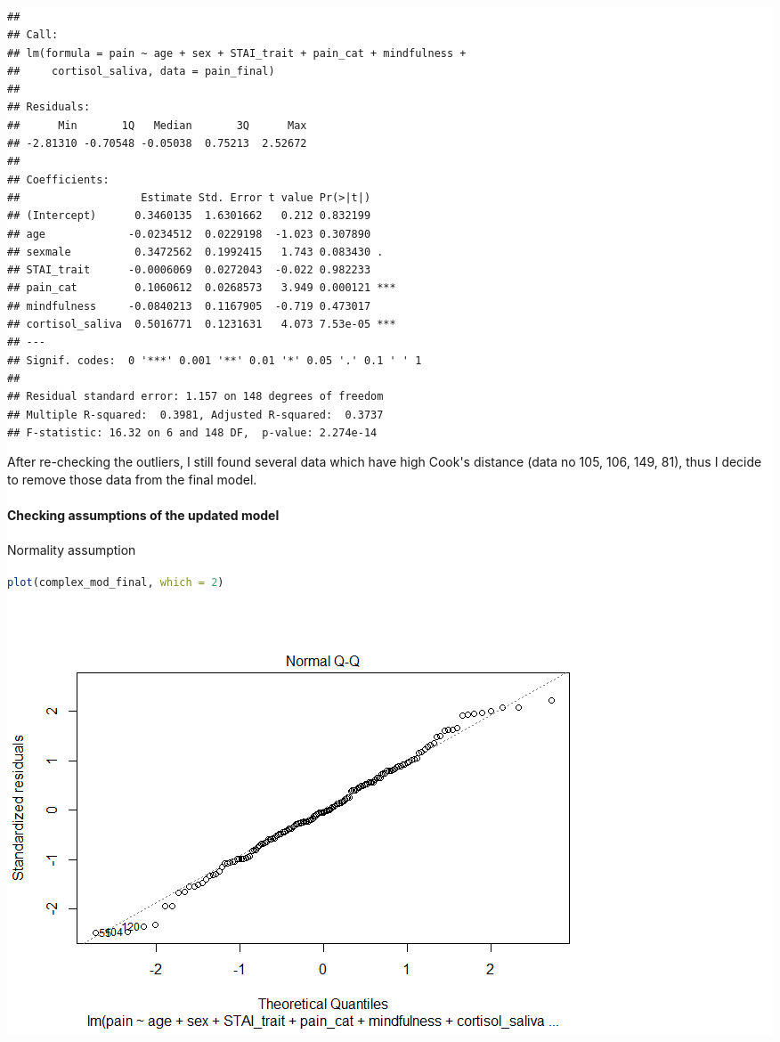 ```
## 
## Call:
## lm(formula = pain ~ age + sex + STAI_trait + pain_cat + mindfulness + 
##     cortisol_saliva, data = pain_final)
## 
## Residuals:
##      Min       1Q   Median       3Q      Max 
## -2.81310 -0.70548 -0.05038  0.75213  2.52672 
## 
## Coefficients:
##                   Estimate Std. Error t value Pr(>|t|)    
## (Intercept)      0.3460135  1.6301662   0.212 0.832199    
## age             -0.0234512  0.0229198  -1.023 0.307890    
## sexmale          0.3472562  0.1992415   1.743 0.083430 .  
## STAI_trait      -0.0006069  0.0272043  -0.022 0.982233    
## pain_cat         0.1060612  0.0268573   3.949 0.000121 ***
## mindfulness     -0.0840213  0.1167905  -0.719 0.473017    
## cortisol_saliva  0.5016771  0.1231631   4.073 7.53e-05 ***
## ---
## Signif. codes:  0 '***' 0.001 '**' 0.01 '*' 0.05 '.' 0.1 ' ' 1
## 
## Residual standard error: 1.157 on 148 degrees of freedom
## Multiple R-squared:  0.3981,	Adjusted R-squared:  0.3737 
## F-statistic: 16.32 on 6 and 148 DF,  p-value: 2.274e-14
```

After re-checking the outliers, I still found several data which have high Cook's distance (data no 105, 106, 149, 81), thus I decide to remove those data from the final model.

#### Checking assumptions of the updated model

Normality assumption


```r
plot(complex_mod_final, which = 2)
```

![](Assignment_3_model_comparison_files/figure-html/unnamed-chunk-12-1.png)
